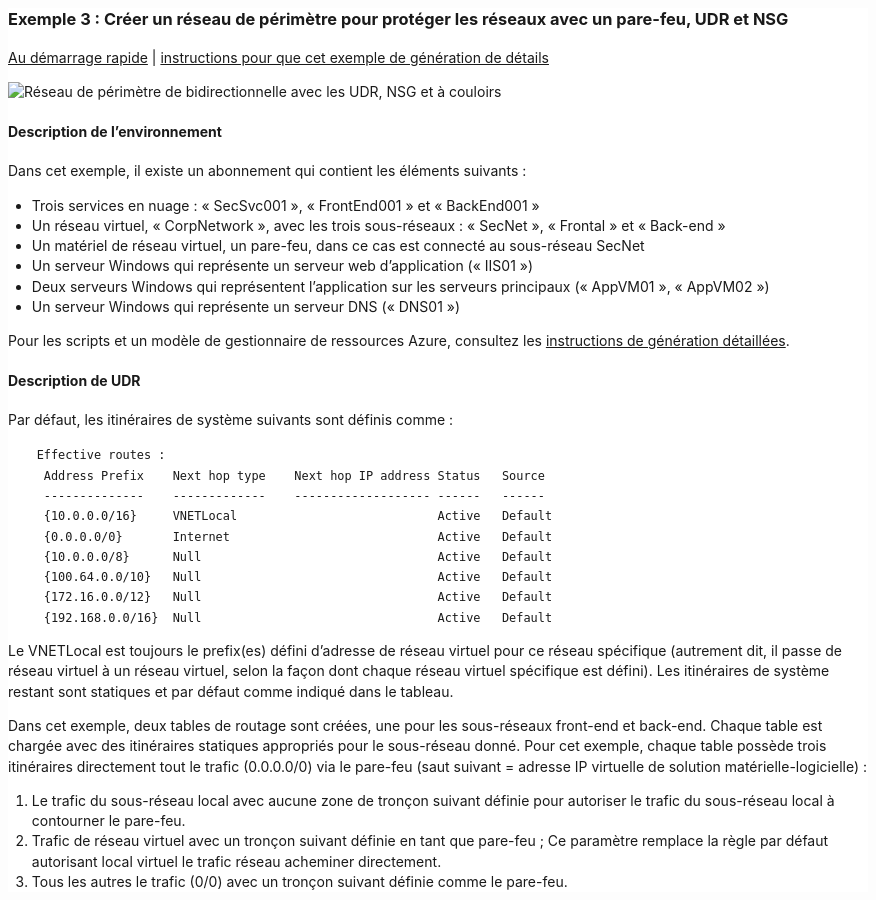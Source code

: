 ### <a name="example-3-build-a-perimeter-network-to-help-protect-networks-with-a-firewall-udr-and-nsg"></a>Exemple 3 : Créer un réseau de périmètre pour protéger les réseaux avec un pare-feu, UDR et NSG
[Au démarrage rapide](#fast-start) | [instructions pour que cet exemple de génération de détails][Example3]

![Réseau de périmètre de bidirectionnelle avec les UDR, NSG et à couloirs][9]

#### <a name="environment-description"></a>Description de l’environnement
Dans cet exemple, il existe un abonnement qui contient les éléments suivants :

- Trois services en nuage : « SecSvc001 », « FrontEnd001 » et « BackEnd001 »
- Un réseau virtuel, « CorpNetwork », avec les trois sous-réseaux : « SecNet », « Frontal » et « Back-end »
- Un matériel de réseau virtuel, un pare-feu, dans ce cas est connecté au sous-réseau SecNet
- Un serveur Windows qui représente un serveur web d’application (« IIS01 »)
- Deux serveurs Windows qui représentent l’application sur les serveurs principaux (« AppVM01 », « AppVM02 »)
- Un serveur Windows qui représente un serveur DNS (« DNS01 »)

Pour les scripts et un modèle de gestionnaire de ressources Azure, consultez les [instructions de génération détaillées][Example3].

#### <a name="udr-description"></a>Description de UDR
Par défaut, les itinéraires de système suivants sont définis comme :

        Effective routes : 
         Address Prefix    Next hop type    Next hop IP address Status   Source     
         --------------    -------------    ------------------- ------   ------     
         {10.0.0.0/16}     VNETLocal                            Active   Default    
         {0.0.0.0/0}       Internet                             Active   Default    
         {10.0.0.0/8}      Null                                 Active   Default    
         {100.64.0.0/10}   Null                                 Active   Default    
         {172.16.0.0/12}   Null                                 Active   Default    
         {192.168.0.0/16}  Null                                 Active   Default

Le VNETLocal est toujours le prefix(es) défini d’adresse de réseau virtuel pour ce réseau spécifique (autrement dit, il passe de réseau virtuel à un réseau virtuel, selon la façon dont chaque réseau virtuel spécifique est défini). Les itinéraires de système restant sont statiques et par défaut comme indiqué dans le tableau.

Dans cet exemple, deux tables de routage sont créées, une pour les sous-réseaux front-end et back-end. Chaque table est chargée avec des itinéraires statiques appropriés pour le sous-réseau donné. Pour cet exemple, chaque table possède trois itinéraires directement tout le trafic (0.0.0.0/0) via le pare-feu (saut suivant = adresse IP virtuelle de solution matérielle-logicielle) :

1. Le trafic du sous-réseau local avec aucune zone de tronçon suivant définie pour autoriser le trafic du sous-réseau local à contourner le pare-feu.
2. Trafic de réseau virtuel avec un tronçon suivant définie en tant que pare-feu ; Ce paramètre remplace la règle par défaut autorisant local virtuel le trafic réseau acheminer directement.
3. Tous les autres le trafic (0/0) avec un tronçon suivant définie comme le pare-feu.


[0]: ./media/best-practices-network-security/flowchart.png "Organigramme des Options de sécurité"
[1]: ./media/best-practices-network-security/compliancebadges.png "Badges de conformité Azure"
[2]: ./media/best-practices-network-security/azuresecurityfeatures.png "Fonctionnalités de sécurité Azure"
[3]: ./media/best-practices-network-security/dmzcorporate.png "Un réseau de périmètre dans un réseau d’entreprise"
[4]: ./media/best-practices-network-security/azuresecurityarchitecture.png "Architecture de la sécurité Azure"
[5]: ./media/best-practices-network-security/dmzazure.png "Un réseau de périmètre d’un réseau virtuel Azure"
[6]: ./media/best-practices-network-security/dmzhybrid.png "Réseau hybride avec trois limites de sécurité"
[7]: ./media/best-practices-network-security/example1design.png "DMZ entrant avec NSG"
[8]: ./media/best-practices-network-security/example2design.png "DMZ entrant à couloirs et NSG"
[9]: ./media/best-practices-network-security/example3design.png "DMZ bidirectionnelle avec UDR, NSG et à couloirs"
[10]: ./media/best-practices-network-security/example3firewalllogical.png "Vue logique de règles de pare-feu"
[11]: ./media/best-practices-network-security/example4designoptions.png "DMZ avec à couloirs connecté réseau hybride"
[12]: ./media/best-practices-network-security/example4designs2s.png "DMZ avec à couloirs connecté à l’aide d’un VPN de Site à Site"
[13]: ./media/best-practices-network-security/example4networklogical.png "Réseau logique du point de vue à couloirs"
[14]: ./media/best-practices-network-security/example5designoptions.png "DMZ avec Azure passerelle connecté réseau hybride de Site à Site"
[15]: ./media/best-practices-network-security/example5designs2s.png "DMZ avec la passerelle Azure à l’aide de VPN de Site à Site"
[16]: ./media/best-practices-network-security/example6designoptions.png "DMZ avec Azure passerelle connecté réseau hybride de ExpressRoute"
[17]: ./media/best-practices-network-security/example6designexpressroute.png "DMZ avec la passerelle Azure à l’aide d’une connexion ExpressRoute"
[Example1]: ./virtual-network/virtual-networks-dmz-nsg-asm.md
[Example2]: ./virtual-network/virtual-networks-dmz-nsg-fw-asm.md
[Example3]: ./virtual-network/virtual-networks-dmz-nsg-fw-udr-asm.md
[Example4]: ./virtual-network/virtual-networks-hybrid-s2s-nva-asm.md
[Example5]: ./virtual-network/virtual-networks-hybrid-s2s-agw-asm.md
[Example6]: ./virtual-network/virtual-networks-hybrid-expressroute-asm.md
[Example7]: ./virtual-network/virtual-networks-vnet2vnet-direct-asm.md
[Example8]: ./virtual-network/virtual-networks-vnet2vnet-transit-asm.md